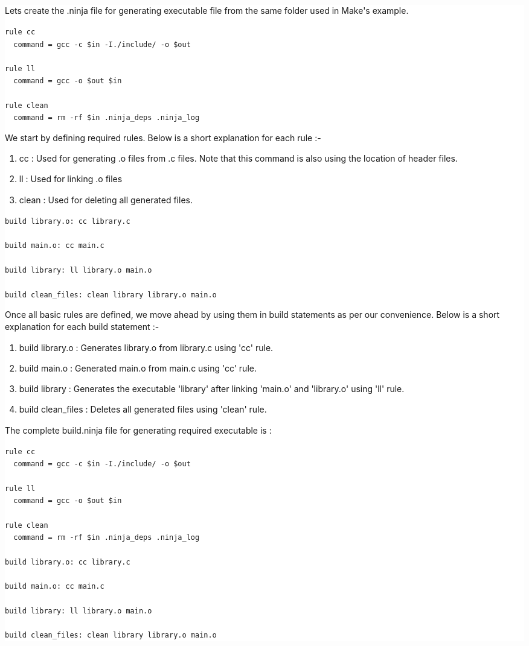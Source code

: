 Lets create the .ninja file for generating executable file from the same folder used in Make's 
example.

```ninja 
rule cc
  command = gcc -c $in -I./include/ -o $out

rule ll
  command = gcc -o $out $in 

rule clean 
  command = rm -rf $in .ninja_deps .ninja_log
```

We start by defining required rules. Below is a short explanation for each rule :-

1. cc : Used for generating .o files from .c files. Note that this command is also using the location of header files.

2. ll : Used for linking .o files

3. clean : Used for deleting all generated files.

```ninja 
build library.o: cc library.c

build main.o: cc main.c

build library: ll library.o main.o

build clean_files: clean library library.o main.o
```

Once all basic rules are defined, we move ahead by using them in build statements as per our 
convenience. Below is a short explanation for each build statement :-

1. build library.o : Generates library.o from library.c using 'cc' rule.

2. build main.o : Generated main.o from main.c using 'cc' rule.

3. build library : Generates the executable 'library' after linking 'main.o' and 'library.o' using 'll' rule.

4. build clean_files : Deletes all generated files using 'clean' rule.

The complete build.ninja file for generating required executable is : 

```ninja
rule cc
  command = gcc -c $in -I./include/ -o $out

rule ll
  command = gcc -o $out $in 

rule clean 
  command = rm -rf $in .ninja_deps .ninja_log

build library.o: cc library.c

build main.o: cc main.c

build library: ll library.o main.o

build clean_files: clean library library.o main.o
```
